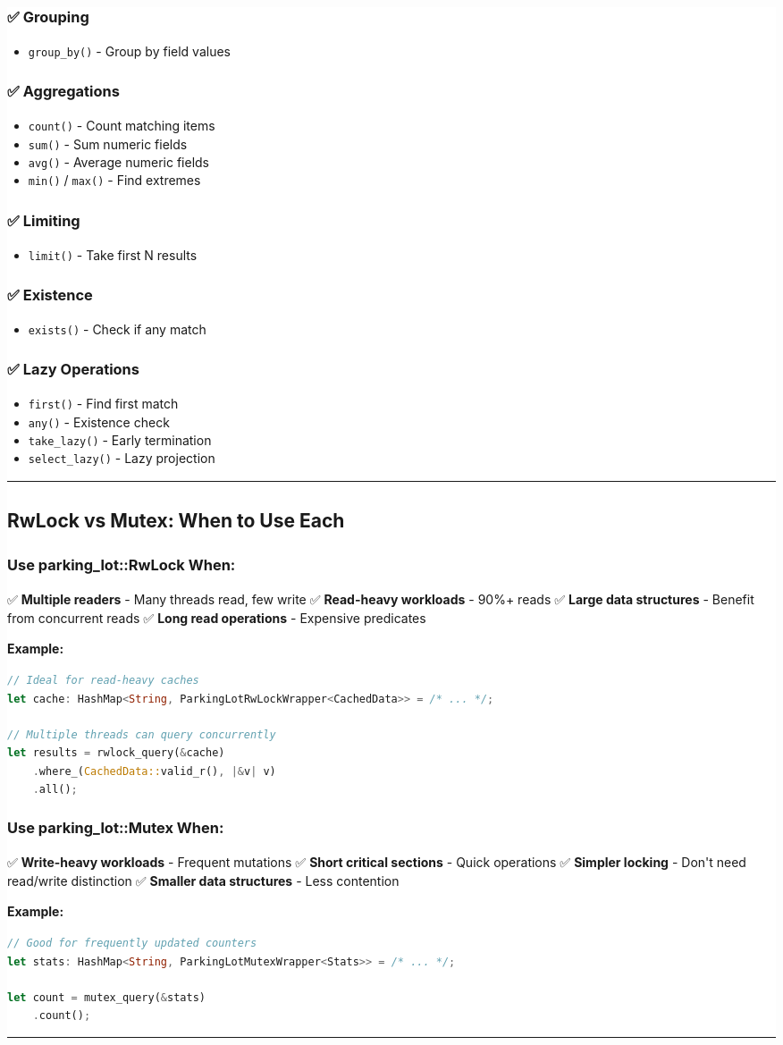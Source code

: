 ### ✅ Grouping
- `group_by()` - Group by field values

### ✅ Aggregations
- `count()` - Count matching items
- `sum()` - Sum numeric fields
- `avg()` - Average numeric fields
- `min()` / `max()` - Find extremes

### ✅ Limiting
- `limit()` - Take first N results

### ✅ Existence
- `exists()` - Check if any match

### ✅ Lazy Operations
- `first()` - Find first match
- `any()` - Existence check
- `take_lazy()` - Early termination
- `select_lazy()` - Lazy projection

---

## RwLock vs Mutex: When to Use Each

### Use parking_lot::RwLock When:

✅ **Multiple readers** - Many threads read, few write
✅ **Read-heavy workloads** - 90%+ reads
✅ **Large data structures** - Benefit from concurrent reads
✅ **Long read operations** - Expensive predicates

**Example:**
```rust
// Ideal for read-heavy caches
let cache: HashMap<String, ParkingLotRwLockWrapper<CachedData>> = /* ... */;

// Multiple threads can query concurrently
let results = rwlock_query(&cache)
    .where_(CachedData::valid_r(), |&v| v)
    .all();
```

### Use parking_lot::Mutex When:

✅ **Write-heavy workloads** - Frequent mutations
✅ **Short critical sections** - Quick operations
✅ **Simpler locking** - Don't need read/write distinction
✅ **Smaller data structures** - Less contention

**Example:**
```rust
// Good for frequently updated counters
let stats: HashMap<String, ParkingLotMutexWrapper<Stats>> = /* ... */;

let count = mutex_query(&stats)
    .count();
```

---